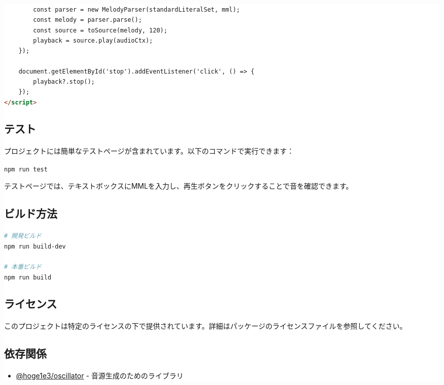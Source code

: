 ```html
        const parser = new MelodyParser(standardLiteralSet, mml);
        const melody = parser.parse();
        const source = toSource(melody, 120);
        playback = source.play(audioCtx);
    });
    
    document.getElementById('stop').addEventListener('click', () => {
        playback?.stop();
    });
</script>
```

## テスト

プロジェクトには簡単なテストページが含まれています。以下のコマンドで実行できます：

```bash
npm run test
```

テストページでは、テキストボックスにMMLを入力し、再生ボタンをクリックすることで音を確認できます。

## ビルド方法

```bash
# 開発ビルド
npm run build-dev

# 本番ビルド
npm run build
```

## ライセンス

このプロジェクトは特定のライセンスの下で提供されています。詳細はパッケージのライセンスファイルを参照してください。

## 依存関係

- [@hoge1e3/oscillator](https://github.com/hoge1e3/oscillator) - 音源生成のためのライブラリ
